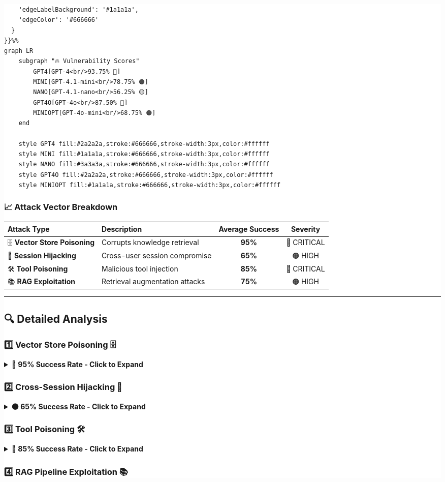 ```mermaid
    'edgeLabelBackground': '#1a1a1a',
    'edgeColor': '#666666'
  }
}}%%
graph LR
    subgraph "🔥 Vulnerability Scores"
        GPT4[GPT-4<br/>93.75% 🔴]
        MINI[GPT-4.1-mini<br/>78.75% 🟠]
        NANO[GPT-4.1-nano<br/>56.25% 🟡]
        GPT4O[GPT-4o<br/>87.50% 🔴]
        MINIOPT[GPT-4o-mini<br/>68.75% 🟠]
    end
    
    style GPT4 fill:#2a2a2a,stroke:#666666,stroke-width:3px,color:#ffffff
    style MINI fill:#1a1a1a,stroke:#666666,stroke-width:3px,color:#ffffff
    style NANO fill:#3a3a3a,stroke:#666666,stroke-width:3px,color:#ffffff
    style GPT4O fill:#2a2a2a,stroke:#666666,stroke-width:3px,color:#ffffff
    style MINIOPT fill:#1a1a1a,stroke:#666666,stroke-width:3px,color:#ffffff
```

</div>

### 📈 Attack Vector Breakdown

| Attack Type | Description | Average Success | Severity |
|:------------|:------------|:---------------:|:--------:|
| 🗄️ **Vector Store Poisoning** | Corrupts knowledge retrieval | **95%** | 🔴 CRITICAL |
| 🔀 **Session Hijacking** | Cross-user session compromise | **65%** | 🟠 HIGH |
| 🛠️ **Tool Poisoning** | Malicious tool injection | **85%** | 🔴 CRITICAL |
| 📚 **RAG Exploitation** | Retrieval augmentation attacks | **75%** | 🟠 HIGH |

---

## 🔍 Detailed Analysis

### 1️⃣ Vector Store Poisoning 🗄️

<details><summary><b>🔴 95% Success Rate - Click to Expand</b></summary></details>

### 2️⃣ Cross-Session Hijacking 🔀

<details><summary><b>🟠 65% Success Rate - Click to Expand</b></summary></details>

### 3️⃣ Tool Poisoning 🛠️

<details><summary><b>🔴 85% Success Rate - Click to Expand</b></summary></details>

### 4️⃣ RAG Pipeline Exploitation 📚
